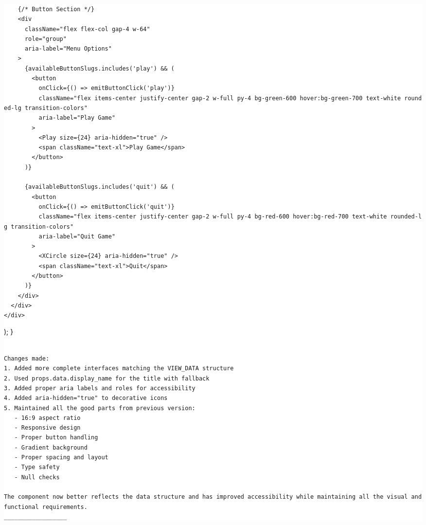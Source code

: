         {/* Button Section */}
        <div 
          className="flex flex-col gap-4 w-64"
          role="group"
          aria-label="Menu Options"
        >
          {availableButtonSlugs.includes('play') && (
            <button
              onClick={() => emitButtonClick('play')}
              className="flex items-center justify-center gap-2 w-full py-4 bg-green-600 hover:bg-green-700 text-white rounded-lg transition-colors"
              aria-label="Play Game"
            >
              <Play size={24} aria-hidden="true" />
              <span className="text-xl">Play Game</span>
            </button>
          )}

          {availableButtonSlugs.includes('quit') && (
            <button
              onClick={() => emitButtonClick('quit')}
              className="flex items-center justify-center gap-2 w-full py-4 bg-red-600 hover:bg-red-700 text-white rounded-lg transition-colors"
              aria-label="Quit Game"
            >
              <XCircle size={24} aria-hidden="true" />
              <span className="text-xl">Quit</span>
            </button>
          )}
        </div>
      </div>
    </div>
  );
}
```

Changes made:
1. Added more complete interfaces matching the VIEW_DATA structure
2. Used props.data.display_name for the title with fallback
3. Added proper aria labels and roles for accessibility
4. Added aria-hidden="true" to decorative icons
5. Maintained all the good parts from previous version:
   - 16:9 aspect ratio
   - Responsive design
   - Proper button handling
   - Gradient background
   - Proper spacing and layout
   - Type safety
   - Null checks

The component now better reflects the data structure and has improved accessibility while maintaining all the visual and functional requirements.
__________________
